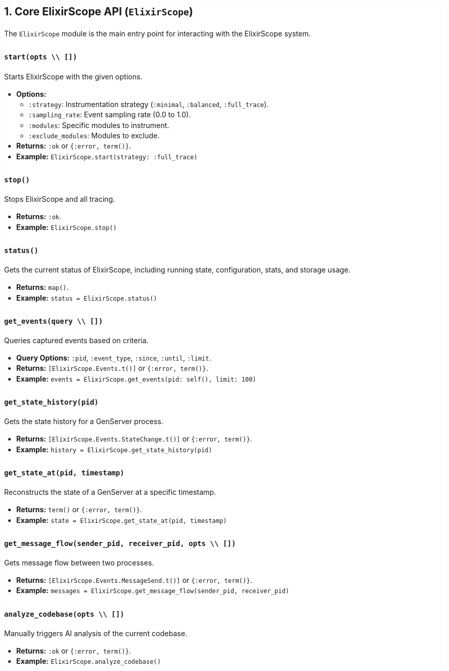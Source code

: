 
## 1. Core ElixirScope API (`ElixirScope`)

The `ElixirScope` module is the main entry point for interacting with the ElixirScope system.

### `start(opts \\ [])`
Starts ElixirScope with the given options.
*   **Options:**
    *   `:strategy`: Instrumentation strategy (`:minimal`, `:balanced`, `:full_trace`).
    *   `:sampling_rate`: Event sampling rate (0.0 to 1.0).
    *   `:modules`: Specific modules to instrument.
    *   `:exclude_modules`: Modules to exclude.
*   **Returns:** `:ok` or `{:error, term()}`.
*   **Example:** `ElixirScope.start(strategy: :full_trace)`

### `stop()`
Stops ElixirScope and all tracing.
*   **Returns:** `:ok`.
*   **Example:** `ElixirScope.stop()`

### `status()`
Gets the current status of ElixirScope, including running state, configuration, stats, and storage usage.
*   **Returns:** `map()`.
*   **Example:** `status = ElixirScope.status()`

### `get_events(query \\ [])`
Queries captured events based on criteria.
*   **Query Options:** `:pid`, `:event_type`, `:since`, `:until`, `:limit`.
*   **Returns:** `[ElixirScope.Events.t()]` or `{:error, term()}`.
*   **Example:** `events = ElixirScope.get_events(pid: self(), limit: 100)`

### `get_state_history(pid)`
Gets the state history for a GenServer process.
*   **Returns:** `[ElixirScope.Events.StateChange.t()]` or `{:error, term()}`.
*   **Example:** `history = ElixirScope.get_state_history(pid)`

### `get_state_at(pid, timestamp)`
Reconstructs the state of a GenServer at a specific timestamp.
*   **Returns:** `term()` or `{:error, term()}`.
*   **Example:** `state = ElixirScope.get_state_at(pid, timestamp)`

### `get_message_flow(sender_pid, receiver_pid, opts \\ [])`
Gets message flow between two processes.
*   **Returns:** `[ElixirScope.Events.MessageSend.t()]` or `{:error, term()}`.
*   **Example:** `messages = ElixirScope.get_message_flow(sender_pid, receiver_pid)`

### `analyze_codebase(opts \\ [])`
Manually triggers AI analysis of the current codebase.
*   **Returns:** `:ok` or `{:error, term()}`.
*   **Example:** `ElixirScope.analyze_codebase()`
